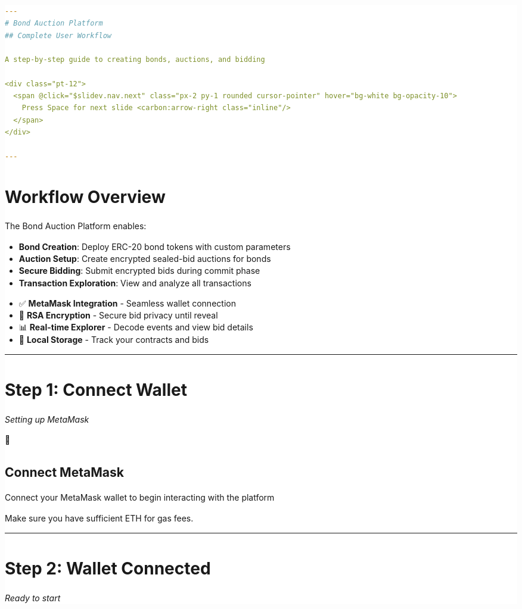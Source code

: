 ```yaml
---
# Bond Auction Platform
## Complete User Workflow

A step-by-step guide to creating bonds, auctions, and bidding

<div class="pt-12">
  <span @click="$slidev.nav.next" class="px-2 py-1 rounded cursor-pointer" hover="bg-white bg-opacity-10">
    Press Space for next slide <carbon:arrow-right class="inline"/>
  </span>
</div>

---
```


# Workflow Overview

The Bond Auction Platform enables:

- **Bond Creation**: Deploy ERC-20 bond tokens with custom parameters
- **Auction Setup**: Create encrypted sealed-bid auctions for bonds  
- **Secure Bidding**: Submit encrypted bids during commit phase
- **Transaction Exploration**: View and analyze all transactions

<v-clicks>

- ✅ **MetaMask Integration** - Seamless wallet connection
- 🔐 **RSA Encryption** - Secure bid privacy until reveal
- 📊 **Real-time Explorer** - Decode events and view bid details
- 💾 **Local Storage** - Track your contracts and bids

</v-clicks>

---

# Step 1: Connect Wallet
*Setting up MetaMask*

<div class="flex items-center justify-center h-96">
  <div class="text-center space-y-4">
    <div class="text-8xl">🦊</div>
    <h2 class="text-2xl font-bold">Connect MetaMask</h2>
    <p class="text-gray-600">Connect your MetaMask wallet to begin interacting with the platform</p>
  </div>
</div>

Make sure you have sufficient ETH for gas fees.

---

# Step 2: Wallet Connected
*Ready to start*
